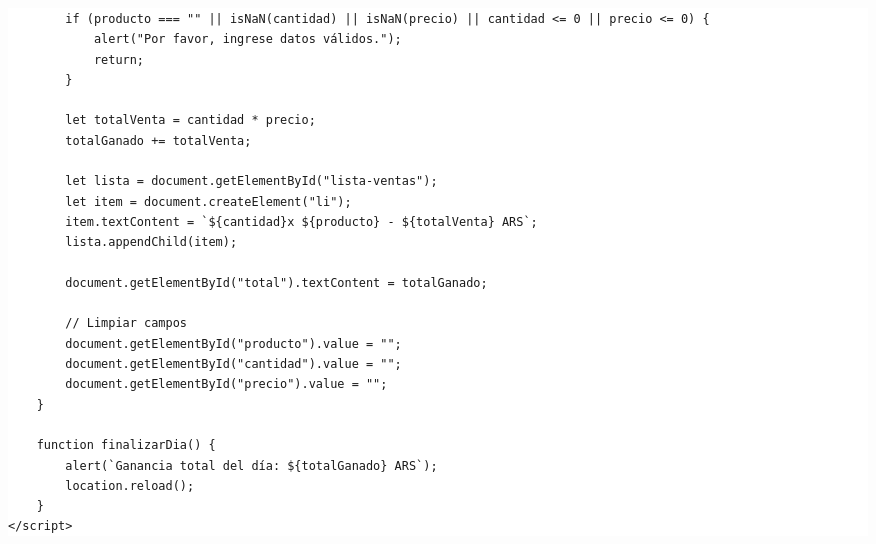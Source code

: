             if (producto === "" || isNaN(cantidad) || isNaN(precio) || cantidad <= 0 || precio <= 0) {
                alert("Por favor, ingrese datos válidos.");
                return;
            }

            let totalVenta = cantidad * precio;
            totalGanado += totalVenta;

            let lista = document.getElementById("lista-ventas");
            let item = document.createElement("li");
            item.textContent = `${cantidad}x ${producto} - ${totalVenta} ARS`;
            lista.appendChild(item);

            document.getElementById("total").textContent = totalGanado;

            // Limpiar campos
            document.getElementById("producto").value = "";
            document.getElementById("cantidad").value = "";
            document.getElementById("precio").value = "";
        }

        function finalizarDia() {
            alert(`Ganancia total del día: ${totalGanado} ARS`);
            location.reload();
        }
    </script>
</body>
</html>
